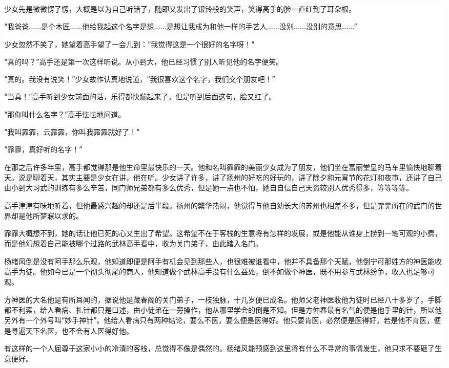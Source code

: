 少女先是微微愣了愣，大概是以为自己听错了，随即又发出了银铃般的笑声，笑得高手的脸一直红到了耳朵根。

“我爸爸……是个木匠……他给我起这个名字是想……是想让我成为和他一样的手艺人……没别……没别的意思……”

少女忽然不笑了，她望着高手望了一会儿到：“我觉得这是一个很好的名字呀！”

“真的吗？”高手还是第一次这样听说。从小到大，他已经习惯了别人听见他的名字便笑。

“真的。我没有说笑！”少女故作认真地说道，“我很喜欢这个名字，我们交个朋友吧！”

“当真！”高手听到少女前面的话，乐得都快蹦起来了，但是听到后面这句，脸又红了。

“那你叫什么名字？”高手怯怯地问道。

“我叫霏霏，云霏霏，你叫我霏霏就好了！”

“霏霏，真好听的名字！”

在那之后许多年里，高手都觉得那是他生命里最快乐的一天。他和名叫霏霏的美丽少女成为了朋友，他们坐在富丽堂皇的马车里愉快地聊着天。说是聊着天，其实主要是少女在讲，他在听。少女讲了许多，讲了扬州的好吃的好玩的，讲了除夕和元宵节的花灯和夜市，还讲了自己由小到大习武的训练有多么辛苦，同门师兄弟都有多么优秀，但是她一点也不怕，她自自信自己天资较别人优秀得多，等等等等。

高手津津有味地听着，但他最感兴趣的却还是后半段。扬州的繁华热闹，他觉得与他自幼长大的苏州也相差不多，但是霏霏所在的武门的世界却是他所梦寐以求的。

霏霏大概想不到，她的话让他已死的心又生出了希望。这希望不在于客栈的生意将有怎样的发展，或是他能从谁身上捞到一笔可观的小费，而是他幻想着自己能被哪个过路的武林高手看中，收为关门弟子，由此踏入名门。

杨绪风倒是没有阿手那么乐观，他知道即便是阿手有机会见到那些人，也很难被谁看中，他并不具备那个天赋，他倒宁可那姓方的神医能收高手为徒。他如今已是一个彻头彻尾的商人，他知道做个武林高手没有什么益处，倒不如做个神医，既不用参与武林纷争，收入也足够可观。

方神医的大名他是有所耳闻的，据说他是藏春阁的关门弟子，一枝独脉，十几岁便已成名。他师父老神医收他为徒时已经八十多岁了，手脚都不利索，给人看病、扎针都只是口述，由小徒弟在一旁操作，他从哪里学会的倒是不知。但是方仲春最有名气的便是他手里的针，所以他另外有一个外号叫“妙手神针”。他给人看病只有两种结论，要么不医，要么便是医得好。他只要肯医，必然便是医得好，若是他不肯医，便是寻遍天下名医，也不会有人医得好他。

有这样的一个人屈尊于这家小小的冷清的客栈，总觉得不像是偶然的。杨绪风能预感到这里将有什么不寻常的事情发生，他只求不要砸了生意便好。